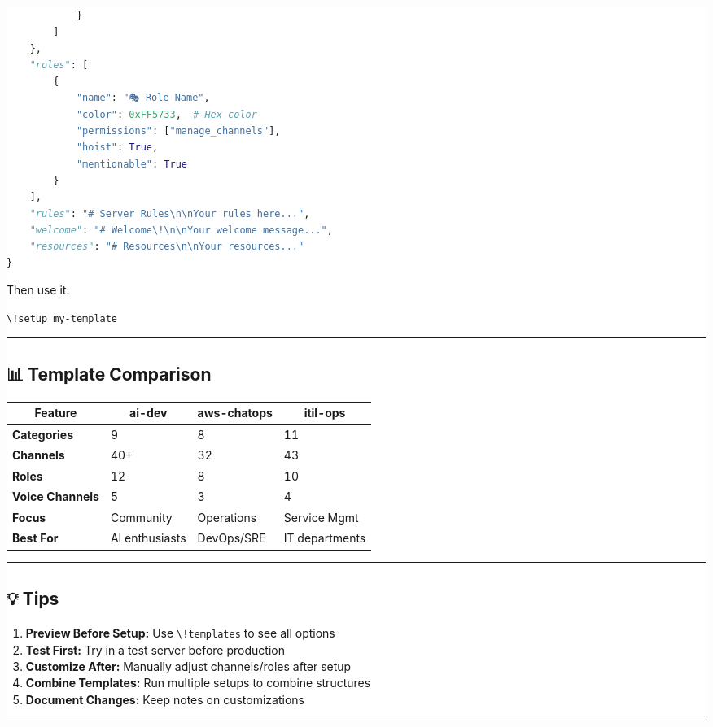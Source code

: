 ```python
            }
        ]
    },
    "roles": [
        {
            "name": "🎭 Role Name",
            "color": 0xFF5733,  # Hex color
            "permissions": ["manage_channels"],
            "hoist": True,
            "mentionable": True
        }
    ],
    "rules": "# Server Rules\n\nYour rules here...",
    "welcome": "# Welcome\!\n\nYour welcome message...",
    "resources": "# Resources\n\nYour resources..."
}
```

Then use it:
```
\!setup my-template
```

---

## 📊 Template Comparison

| Feature | ai-dev | aws-chatops | itil-ops |
|---------|--------|-------------|----------|
| **Categories** | 9 | 8 | 11 |
| **Channels** | 40+ | 32 | 43 |
| **Roles** | 12 | 8 | 10 |
| **Voice Channels** | 5 | 3 | 4 |
| **Focus** | Community | Operations | Service Mgmt |
| **Best For** | AI enthusiasts | DevOps/SRE | IT departments |

---

## 💡 Tips

1. **Preview Before Setup:** Use `\!templates` to see all options
2. **Test First:** Try in a test server before production
3. **Customize After:** Manually adjust channels/roles after setup
4. **Combine Templates:** Run multiple setups to combine structures
5. **Document Changes:** Keep notes on customizations

---
